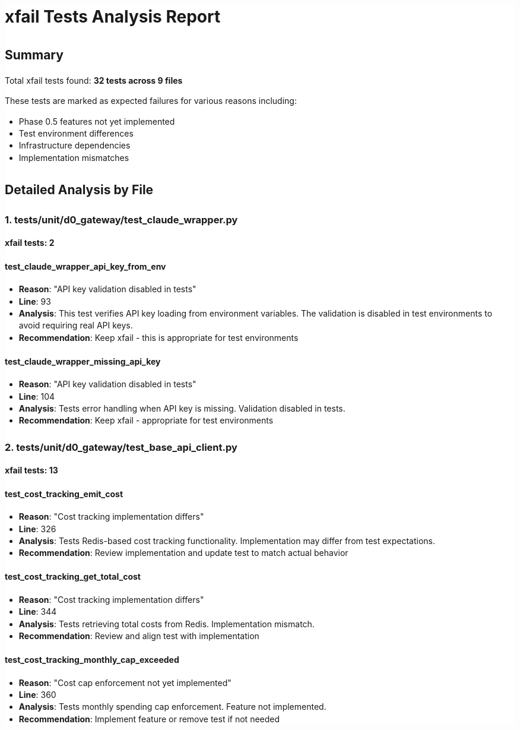 # xfail Tests Analysis Report

## Summary

Total xfail tests found: **32 tests across 9 files**

These tests are marked as expected failures for various reasons including:
- Phase 0.5 features not yet implemented
- Test environment differences
- Infrastructure dependencies
- Implementation mismatches

## Detailed Analysis by File

### 1. tests/unit/d0_gateway/test_claude_wrapper.py
**xfail tests: 2**

#### test_claude_wrapper_api_key_from_env
- **Reason**: "API key validation disabled in tests"
- **Line**: 93
- **Analysis**: This test verifies API key loading from environment variables. The validation is disabled in test environments to avoid requiring real API keys.
- **Recommendation**: Keep xfail - this is appropriate for test environments

#### test_claude_wrapper_missing_api_key
- **Reason**: "API key validation disabled in tests"
- **Line**: 104
- **Analysis**: Tests error handling when API key is missing. Validation disabled in tests.
- **Recommendation**: Keep xfail - appropriate for test environments

### 2. tests/unit/d0_gateway/test_base_api_client.py
**xfail tests: 13**

#### test_cost_tracking_emit_cost
- **Reason**: "Cost tracking implementation differs"
- **Line**: 326
- **Analysis**: Tests Redis-based cost tracking functionality. Implementation may differ from test expectations.
- **Recommendation**: Review implementation and update test to match actual behavior

#### test_cost_tracking_get_total_cost
- **Reason**: "Cost tracking implementation differs"
- **Line**: 344
- **Analysis**: Tests retrieving total costs from Redis. Implementation mismatch.
- **Recommendation**: Review and align test with implementation

#### test_cost_tracking_monthly_cap_exceeded
- **Reason**: "Cost cap enforcement not yet implemented"
- **Line**: 360
- **Analysis**: Tests monthly spending cap enforcement. Feature not implemented.
- **Recommendation**: Implement feature or remove test if not needed
